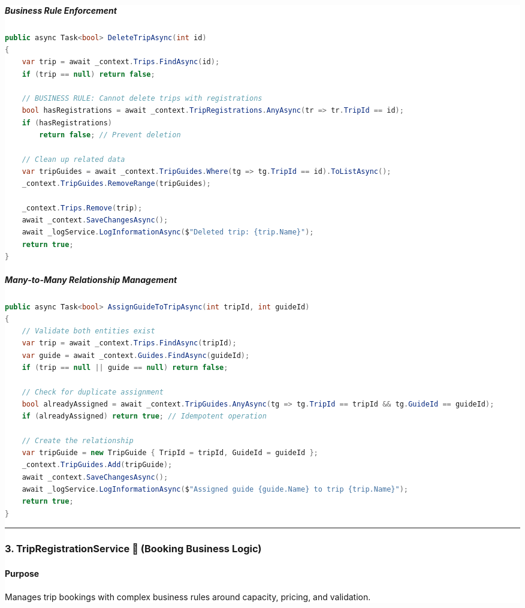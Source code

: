 ##### Business Rule Enforcement
```csharp
public async Task<bool> DeleteTripAsync(int id)
{
    var trip = await _context.Trips.FindAsync(id);
    if (trip == null) return false;

    // BUSINESS RULE: Cannot delete trips with registrations
    bool hasRegistrations = await _context.TripRegistrations.AnyAsync(tr => tr.TripId == id);
    if (hasRegistrations)
        return false; // Prevent deletion

    // Clean up related data
    var tripGuides = await _context.TripGuides.Where(tg => tg.TripId == id).ToListAsync();
    _context.TripGuides.RemoveRange(tripGuides);

    _context.Trips.Remove(trip);
    await _context.SaveChangesAsync();
    await _logService.LogInformationAsync($"Deleted trip: {trip.Name}");
    return true;
}
```

##### Many-to-Many Relationship Management
```csharp
public async Task<bool> AssignGuideToTripAsync(int tripId, int guideId)
{
    // Validate both entities exist
    var trip = await _context.Trips.FindAsync(tripId);
    var guide = await _context.Guides.FindAsync(guideId);
    if (trip == null || guide == null) return false;

    // Check for duplicate assignment
    bool alreadyAssigned = await _context.TripGuides.AnyAsync(tg => tg.TripId == tripId && tg.GuideId == guideId);
    if (alreadyAssigned) return true; // Idempotent operation

    // Create the relationship
    var tripGuide = new TripGuide { TripId = tripId, GuideId = guideId };
    _context.TripGuides.Add(tripGuide);
    await _context.SaveChangesAsync();
    await _logService.LogInformationAsync($"Assigned guide {guide.Name} to trip {trip.Name}");
    return true;
}
```

---

### 3. TripRegistrationService 📝 (Booking Business Logic)

#### **Purpose**
Manages trip bookings with complex business rules around capacity, pricing, and validation.
